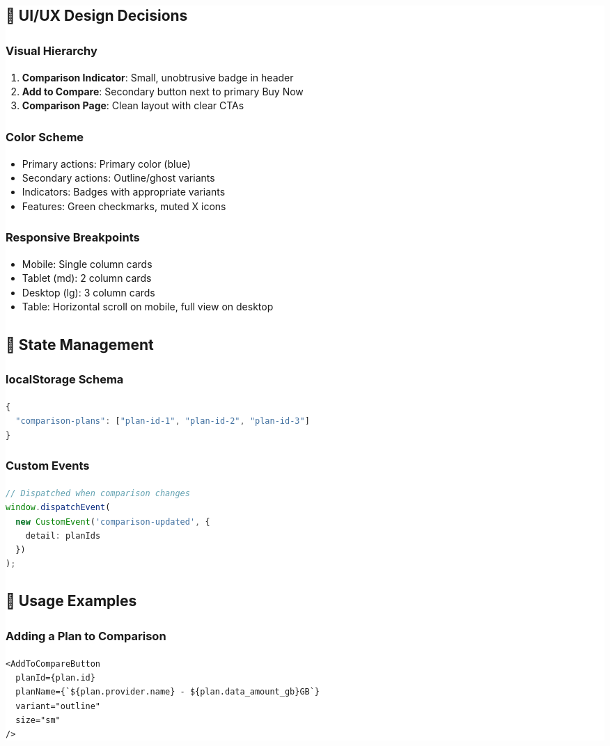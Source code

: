 ## 🎨 UI/UX Design Decisions

### Visual Hierarchy
1. **Comparison Indicator**: Small, unobtrusive badge in header
2. **Add to Compare**: Secondary button next to primary Buy Now
3. **Comparison Page**: Clean layout with clear CTAs

### Color Scheme
- Primary actions: Primary color (blue)
- Secondary actions: Outline/ghost variants
- Indicators: Badges with appropriate variants
- Features: Green checkmarks, muted X icons

### Responsive Breakpoints
- Mobile: Single column cards
- Tablet (md): 2 column cards
- Desktop (lg): 3 column cards
- Table: Horizontal scroll on mobile, full view on desktop

## 🔄 State Management

### localStorage Schema
```typescript
{
  "comparison-plans": ["plan-id-1", "plan-id-2", "plan-id-3"]
}
```

### Custom Events
```typescript
// Dispatched when comparison changes
window.dispatchEvent(
  new CustomEvent('comparison-updated', { 
    detail: planIds 
  })
);
```

## 🚀 Usage Examples

### Adding a Plan to Comparison
```tsx
<AddToCompareButton 
  planId={plan.id}
  planName={`${plan.provider.name} - ${plan.data_amount_gb}GB`}
  variant="outline"
  size="sm"
/>
```

